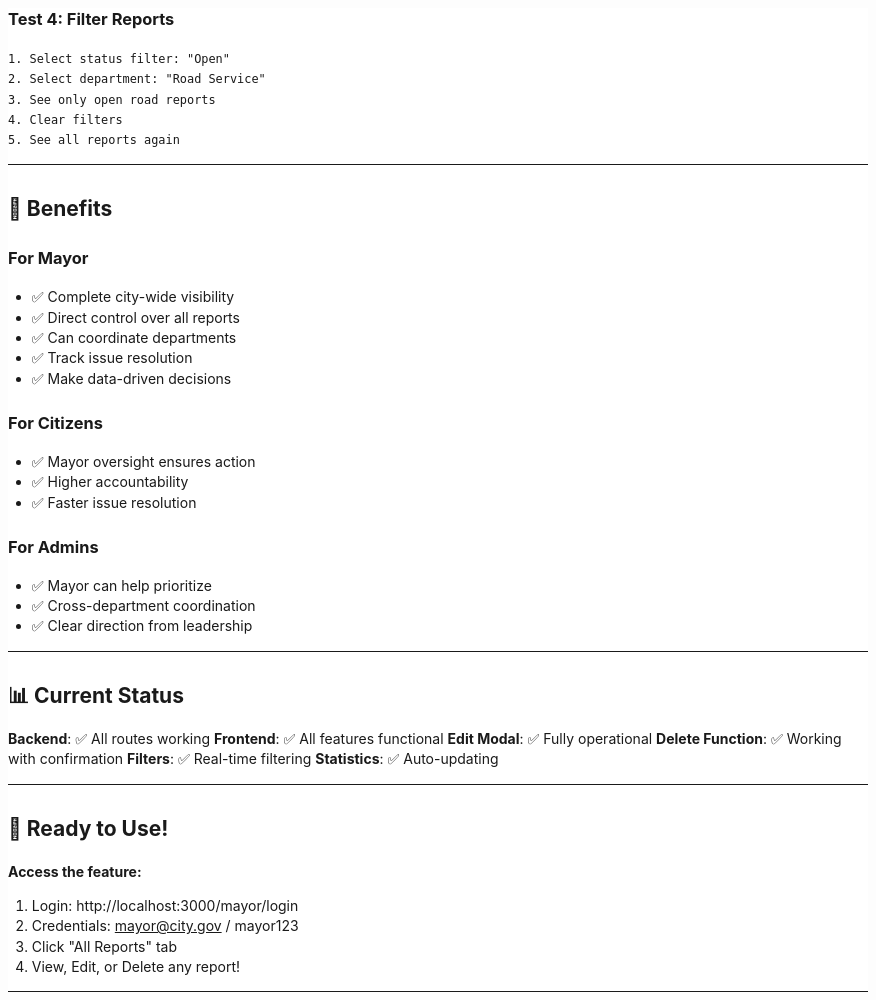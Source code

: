 ### Test 4: Filter Reports
```
1. Select status filter: "Open"
2. Select department: "Road Service"
3. See only open road reports
4. Clear filters
5. See all reports again
```

---

## 🎉 Benefits

### For Mayor
- ✅ Complete city-wide visibility
- ✅ Direct control over all reports
- ✅ Can coordinate departments
- ✅ Track issue resolution
- ✅ Make data-driven decisions

### For Citizens
- ✅ Mayor oversight ensures action
- ✅ Higher accountability
- ✅ Faster issue resolution

### For Admins
- ✅ Mayor can help prioritize
- ✅ Cross-department coordination
- ✅ Clear direction from leadership

---

## 📊 Current Status

**Backend**: ✅ All routes working
**Frontend**: ✅ All features functional
**Edit Modal**: ✅ Fully operational
**Delete Function**: ✅ Working with confirmation
**Filters**: ✅ Real-time filtering
**Statistics**: ✅ Auto-updating

---

## 🚀 Ready to Use!

**Access the feature:**
1. Login: http://localhost:3000/mayor/login
2. Credentials: mayor@city.gov / mayor123
3. Click "All Reports" tab
4. View, Edit, or Delete any report!

---